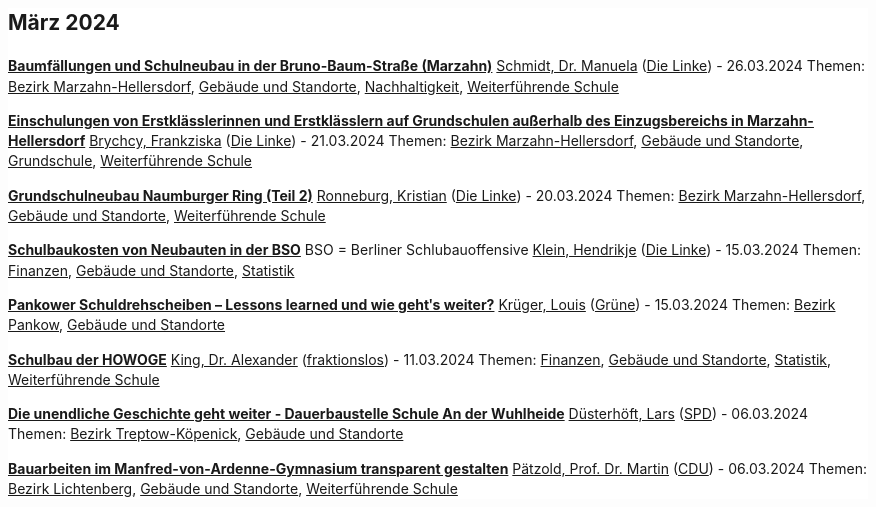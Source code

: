 ## März 2024
**[Baumfällungen und Schulneubau in der Bruno-Baum-Straße (Marzahn)](https://pardok.parlament-berlin.de/starweb/adis/citat/VT/19/SchrAnfr/S19-18543.pdf)**
[Schmidt, Dr. Manuela](autor_schmidt_dr_manuela_die_linke.md) ([Die Linke](fraktion_die_linke.md)) - 26.03.2024
Themen: [Bezirk Marzahn-Hellersdorf](bezirk_marzahn-hellersdorf.md), [Gebäude und Standorte](thema_gebaeude_und_standorte.md), [Nachhaltigkeit](thema_nachhaltigkeit.md), [Weiterführende Schule](thema_weiterfuehrende_schule.md)

**[Einschulungen von Erstklässlerinnen und Erstklässlern auf Grundschulen außerhalb des Einzugsbereichs in Marzahn-Hellersdorf](https://pardok.parlament-berlin.de/starweb/adis/citat/VT/19/SchrAnfr/S19-18500.pdf)**
[Brychcy, Frankziska](autor_brychcy_frankziska_die_linke.md) ([Die Linke](fraktion_die_linke.md)) - 21.03.2024
Themen: [Bezirk Marzahn-Hellersdorf](bezirk_marzahn-hellersdorf.md), [Gebäude und Standorte](thema_gebaeude_und_standorte.md), [Grundschule](thema_grundschule.md), [Weiterführende Schule](thema_weiterfuehrende_schule.md)

**[Grundschulneubau Naumburger Ring (Teil 2)](https://pardok.parlament-berlin.de/starweb/adis/citat/VT/19/SchrAnfr/S19-18463.pdf)**
[Ronneburg, Kristian](autor_ronneburg_kristian_die_linke.md) ([Die Linke](fraktion_die_linke.md)) - 20.03.2024
Themen: [Bezirk Marzahn-Hellersdorf](bezirk_marzahn-hellersdorf.md), [Gebäude und Standorte](thema_gebaeude_und_standorte.md), [Weiterführende Schule](thema_weiterfuehrende_schule.md)

**[Schulbaukosten von Neubauten in der BSO](https://pardok.parlament-berlin.de/starweb/adis/citat/VT/19/SchrAnfr/S19-18429.pdf)**
BSO = Berliner Schlubauoffensive
[Klein, Hendrikje](autor_klein_hendrikje_die_linke.md) ([Die Linke](fraktion_die_linke.md)) - 15.03.2024
Themen: [Finanzen](thema_finanzen.md), [Gebäude und Standorte](thema_gebaeude_und_standorte.md), [Statistik](thema_statistik.md)

**[Pankower Schuldrehscheiben – Lessons learned und wie gehtʹs weiter?](https://pardok.parlament-berlin.de/starweb/adis/citat/VT/19/SchrAnfr/S19-18416.pdf)**
[Krüger, Louis](autor_krueger_louis_gruene.md) ([Grüne](fraktion_gruene.md)) - 15.03.2024
Themen: [Bezirk Pankow](bezirk_pankow.md), [Gebäude und Standorte](thema_gebaeude_und_standorte.md)

**[Schulbau der HOWOGE](https://pardok.parlament-berlin.de/starweb/adis/citat/VT/19/SchrAnfr/S19-18331.pdf)**
[King, Dr. Alexander](autor_king_dr_alexander_fraktionslos.md) ([fraktionslos](fraktion_fraktionslos.md)) - 11.03.2024
Themen: [Finanzen](thema_finanzen.md), [Gebäude und Standorte](thema_gebaeude_und_standorte.md), [Statistik](thema_statistik.md), [Weiterführende Schule](thema_weiterfuehrende_schule.md)

**[Die unendliche Geschichte geht weiter - Dauerbaustelle Schule An der Wuhlheide](https://pardok.parlament-berlin.de/starweb/adis/citat/VT/19/SchrAnfr/S19-18344.pdf)**
[Düsterhöft, Lars](autor_duesterhoeft_lars_spd.md) ([SPD](fraktion_spd.md)) - 06.03.2024
Themen: [Bezirk Treptow-Köpenick](bezirk_treptow-koepenick.md), [Gebäude und Standorte](thema_gebaeude_und_standorte.md)

**[Bauarbeiten im Manfred-von-Ardenne-Gymnasium transparent gestalten](https://pardok.parlament-berlin.de/starweb/adis/citat/VT/19/SchrAnfr/S19-18309.pdf)**
[Pätzold, Prof. Dr. Martin](autor_paetzold_prof_dr_martin_cdu.md) ([CDU](fraktion_cdu.md)) - 06.03.2024
Themen: [Bezirk Lichtenberg](bezirk_lichtenberg.md), [Gebäude und Standorte](thema_gebaeude_und_standorte.md), [Weiterführende Schule](thema_weiterfuehrende_schule.md)
